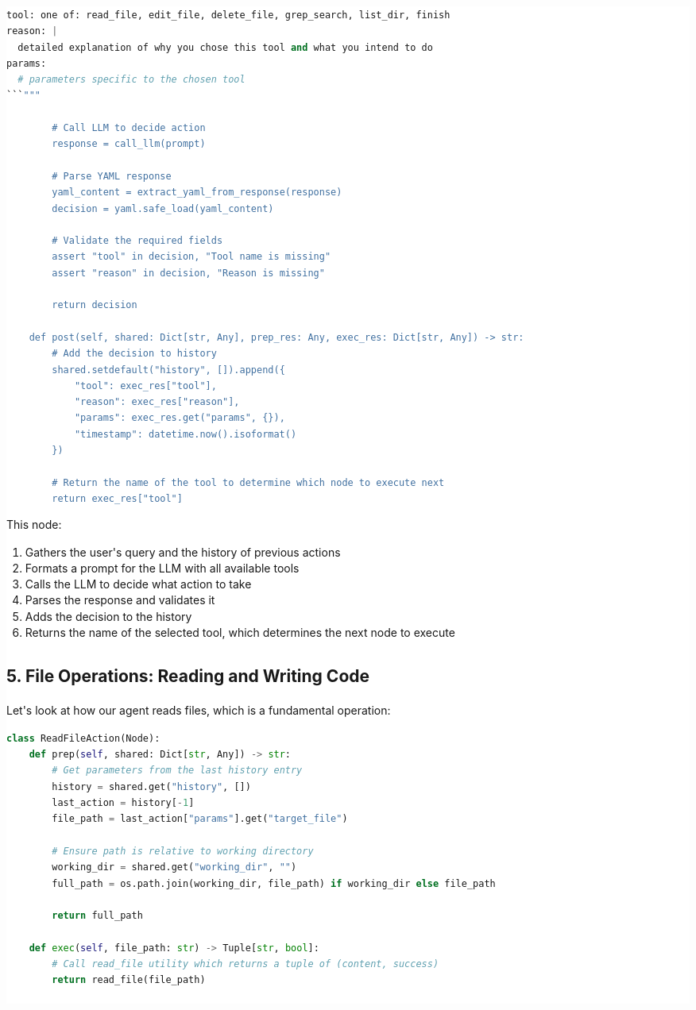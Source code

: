 ```python
tool: one of: read_file, edit_file, delete_file, grep_search, list_dir, finish
reason: |
  detailed explanation of why you chose this tool and what you intend to do
params:
  # parameters specific to the chosen tool
```"""
        
        # Call LLM to decide action
        response = call_llm(prompt)
        
        # Parse YAML response
        yaml_content = extract_yaml_from_response(response)
        decision = yaml.safe_load(yaml_content)
        
        # Validate the required fields
        assert "tool" in decision, "Tool name is missing"
        assert "reason" in decision, "Reason is missing"
        
        return decision
    
    def post(self, shared: Dict[str, Any], prep_res: Any, exec_res: Dict[str, Any]) -> str:
        # Add the decision to history
        shared.setdefault("history", []).append({
            "tool": exec_res["tool"],
            "reason": exec_res["reason"],
            "params": exec_res.get("params", {}),
            "timestamp": datetime.now().isoformat()
        })
        
        # Return the name of the tool to determine which node to execute next
        return exec_res["tool"]
```

This node:
1. Gathers the user's query and the history of previous actions
2. Formats a prompt for the LLM with all available tools
3. Calls the LLM to decide what action to take
4. Parses the response and validates it
5. Adds the decision to the history
6. Returns the name of the selected tool, which determines the next node to execute

<a id="file-operations-reading-and-writing-code-5"></a>
## 5. File Operations: Reading and Writing Code

Let's look at how our agent reads files, which is a fundamental operation:

```python
class ReadFileAction(Node):
    def prep(self, shared: Dict[str, Any]) -> str:
        # Get parameters from the last history entry
        history = shared.get("history", [])
        last_action = history[-1]
        file_path = last_action["params"].get("target_file")
        
        # Ensure path is relative to working directory
        working_dir = shared.get("working_dir", "")
        full_path = os.path.join(working_dir, file_path) if working_dir else file_path
        
        return full_path
    
    def exec(self, file_path: str) -> Tuple[str, bool]:
        # Call read_file utility which returns a tuple of (content, success)
        return read_file(file_path)
    
```
